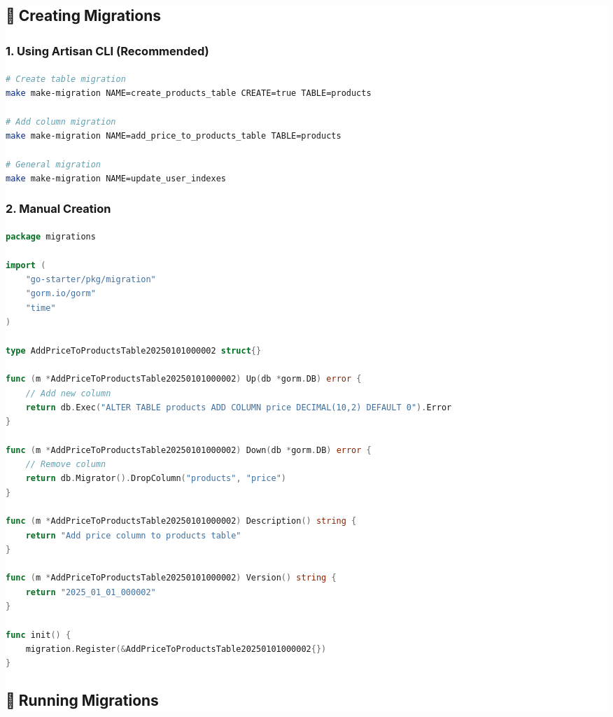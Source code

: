 ## 📝 Creating Migrations

### 1. **Using Artisan CLI (Recommended)**

```bash
# Create table migration
make make-migration NAME=create_products_table CREATE=true TABLE=products

# Add column migration
make make-migration NAME=add_price_to_products_table TABLE=products

# General migration
make make-migration NAME=update_user_indexes
```

### 2. **Manual Creation**

```go
package migrations

import (
    "go-starter/pkg/migration"
    "gorm.io/gorm"
    "time"
)

type AddPriceToProductsTable20250101000002 struct{}

func (m *AddPriceToProductsTable20250101000002) Up(db *gorm.DB) error {
    // Add new column
    return db.Exec("ALTER TABLE products ADD COLUMN price DECIMAL(10,2) DEFAULT 0").Error
}

func (m *AddPriceToProductsTable20250101000002) Down(db *gorm.DB) error {
    // Remove column
    return db.Migrator().DropColumn("products", "price")
}

func (m *AddPriceToProductsTable20250101000002) Description() string {
    return "Add price column to products table"
}

func (m *AddPriceToProductsTable20250101000002) Version() string {
    return "2025_01_01_000002"
}

func init() {
    migration.Register(&AddPriceToProductsTable20250101000002{})
}
```

## 🚀 Running Migrations
